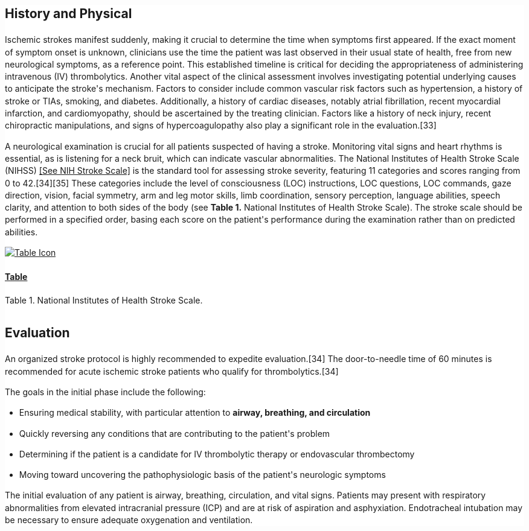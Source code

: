## History and Physical

Ischemic strokes manifest suddenly, making it crucial to determine the time when symptoms first appeared. If the exact moment of symptom onset is unknown, clinicians use the time the patient was last observed in their usual state of health, free from new neurological symptoms, as a reference point. This established timeline is critical for deciding the appropriateness of administering intravenous (IV) thrombolytics. Another vital aspect of the clinical assessment involves investigating potential underlying causes to anticipate the stroke's mechanism. Factors to consider include common vascular risk factors such as hypertension, a history of stroke or TIAs, smoking, and diabetes. Additionally, a history of cardiac diseases, notably atrial fibrillation, recent myocardial infarction, and cardiomyopathy, should be ascertained by the treating clinician. Factors like a history of neck injury, recent chiropractic manipulations, and signs of hypercoagulopathy also play a significant role in the evaluation.[33]

A neurological examination is crucial for all patients suspected of having a stroke. Monitoring vital signs and heart rhythms is essential, as is listening for a neck bruit, which can indicate vascular abnormalities. The National Institutes of Health Stroke Scale (NIHSS) [[See NIH Stroke Scale]](https://www.ninds.nih.gov/health-information/public-education/know-stroke/health-professionals/nih-stroke-scale) is the standard tool for assessing stroke severity, featuring 11 categories and scores ranging from 0 to 42.[34][35] These categories include the level of consciousness (LOC) instructions, LOC questions, LOC commands, gaze direction, vision, facial symmetry, arm and leg motor skills, limb coordination, sensory perception, language abilities, speech clarity, and attention to both sides of the body (see **Table 1.** National Institutes of Health Stroke Scale). The stroke scale should be performed in a specified order, basing each score on the patient's performance during the examination rather than on predicted abilities.

[![Table Icon](/corehtml/pmc/css/bookshelf/2.26/img/table-icon.gif)](/books/NBK499997/table/article-23776.table0/?report=objectonly "Table")

#### [Table](/books/NBK499997/table/article-23776.table0/?report=objectonly)

Table 1. National Institutes of Health Stroke Scale. 

## Evaluation

An organized stroke protocol is highly recommended to expedite evaluation.[34] The door-to-needle time of 60 minutes is recommended for acute ischemic stroke patients who qualify for thrombolytics.[34]

The goals in the initial phase include the following:

  * Ensuring medical stability, with particular attention to **airway, breathing, and circulation**

  * Quickly reversing any conditions that are contributing to the patient's problem

  * Determining if the patient is a candidate for IV thrombolytic therapy or endovascular thrombectomy

  * Moving toward uncovering the pathophysiologic basis of the patient's neurologic symptoms

The initial evaluation of any patient is airway, breathing, circulation, and vital signs. Patients may present with respiratory abnormalities from elevated intracranial pressure (ICP) and are at risk of aspiration and asphyxiation. Endotracheal intubation may be necessary to ensure adequate oxygenation and ventilation.
